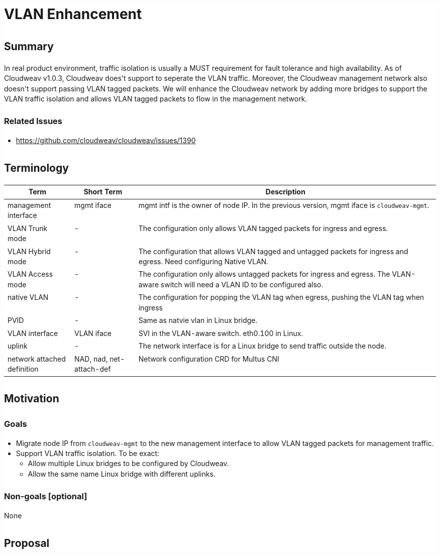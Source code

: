 # VLAN Enhancement

## Summary

In real product environment, traffic isolation is usually a MUST requirement for fault tolerance and high availability. As of Cloudweav v1.0.3, Cloudweav does't support to seperate the VLAN traffic. Moreover, the Cloudweav management network also doesn't support passing VLAN tagged packets. We will enhance the Cloudweav network by adding more bridges to support the VLAN traffic isolation and allows VLAN tagged packets to flow in the management network.

### Related Issues

- https://github.com/cloudweav/cloudweav/issues/1390

## Terminology

| Term                        | Short Term               | Description                                                  |
| --------------------------- | ------------------------ | ------------------------------------------------------------ |
| management interface        | mgmt iface               | mgmt intf is the owner of node IP. In the previous version, mgmt iface is `cloudweav-mgmt`. |
| VLAN Trunk mode             | -                        | The configuration only allows VLAN tagged packets for ingress and egress. |
| VLAN Hybrid mode            | -                        | The configuration that allows VLAN tagged and untagged packets for ingress and egress. Need configuring Native VLAN. |
| VLAN Access mode            | -                        | The configuration only allows untagged packets for ingress and egress. The VLAN-aware switch will need a VLAN ID to be configured also. |
| native VLAN                 | -                        | The configuration for popping the VLAN tag when egress, pushing the VLAN tag when ingress |
| PVID                        | -                        | Same as natvie vlan in Linux bridge.                         |
| VLAN interface              | VLAN iface               | SVI in the VLAN-aware switch. eth0.100 in Linux.             |
| uplink                      | -                        | The network interface is for a Linux bridge to send traffic outside the node. |
| network attached definition | NAD, nad, net-attach-def | Network configuration CRD for Multus CNI                     |

## Motivation

### Goals

- Migrate node IP from `cloudweav-mgmt` to the new management interface to allow VLAN tagged packets for management traffic.
- Support VLAN traffic isolation. To be exact:
  - Allow multiple Linux bridges to be configured by Cloudweav.
  - Allow the same name Linux bridge with different uplinks.


### Non-goals [optional]

None

## Proposal
